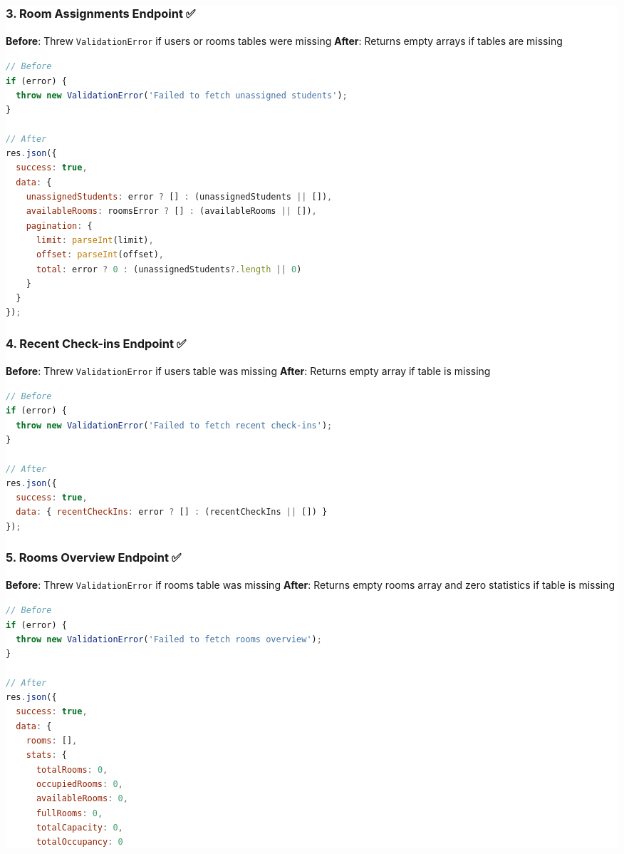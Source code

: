 
### 3. Room Assignments Endpoint ✅
**Before**: Threw `ValidationError` if users or rooms tables were missing
**After**: Returns empty arrays if tables are missing

```javascript
// Before
if (error) {
  throw new ValidationError('Failed to fetch unassigned students');
}

// After
res.json({
  success: true,
  data: {
    unassignedStudents: error ? [] : (unassignedStudents || []),
    availableRooms: roomsError ? [] : (availableRooms || []),
    pagination: {
      limit: parseInt(limit),
      offset: parseInt(offset),
      total: error ? 0 : (unassignedStudents?.length || 0)
    }
  }
});
```

### 4. Recent Check-ins Endpoint ✅
**Before**: Threw `ValidationError` if users table was missing
**After**: Returns empty array if table is missing

```javascript
// Before
if (error) {
  throw new ValidationError('Failed to fetch recent check-ins');
}

// After
res.json({
  success: true,
  data: { recentCheckIns: error ? [] : (recentCheckIns || []) }
});
```

### 5. Rooms Overview Endpoint ✅
**Before**: Threw `ValidationError` if rooms table was missing
**After**: Returns empty rooms array and zero statistics if table is missing

```javascript
// Before
if (error) {
  throw new ValidationError('Failed to fetch rooms overview');
}

// After
res.json({
  success: true,
  data: { 
    rooms: [],
    stats: {
      totalRooms: 0,
      occupiedRooms: 0,
      availableRooms: 0,
      fullRooms: 0,
      totalCapacity: 0,
      totalOccupancy: 0
```